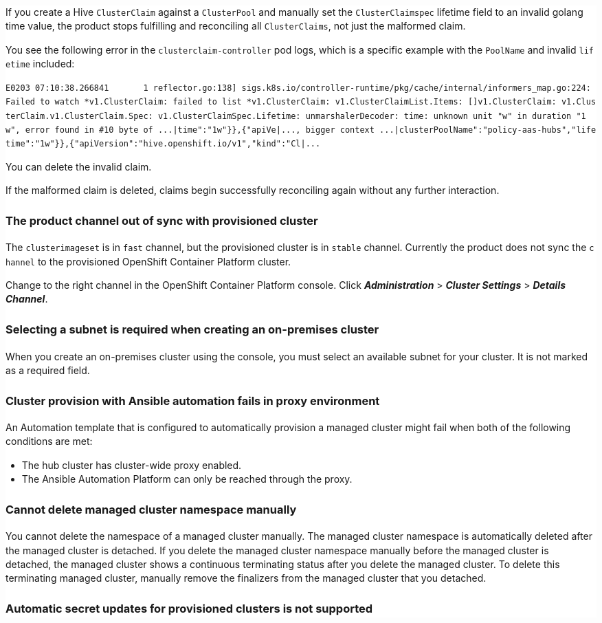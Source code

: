 If you create a Hive `ClusterClaim` against a `ClusterPool` and manually set the `ClusterClaimspec` lifetime field to an invalid golang time value, the product stops fulfilling and reconciling all `ClusterClaims`, not just the malformed claim.  

You see the following error in the `clusterclaim-controller` pod logs, which is a specific example with the `PoolName` and invalid `lifetime` included:

```
E0203 07:10:38.266841       1 reflector.go:138] sigs.k8s.io/controller-runtime/pkg/cache/internal/informers_map.go:224: Failed to watch *v1.ClusterClaim: failed to list *v1.ClusterClaim: v1.ClusterClaimList.Items: []v1.ClusterClaim: v1.ClusterClaim.v1.ClusterClaim.Spec: v1.ClusterClaimSpec.Lifetime: unmarshalerDecoder: time: unknown unit "w" in duration "1w", error found in #10 byte of ...|time":"1w"}},{"apiVe|..., bigger context ...|clusterPoolName":"policy-aas-hubs","lifetime":"1w"}},{"apiVersion":"hive.openshift.io/v1","kind":"Cl|...
```

You can delete the invalid claim.

If the malformed claim is deleted, claims begin successfully reconciling again without any further interaction.

### The product channel out of sync with provisioned cluster

The `clusterimageset` is in `fast` channel, but the provisioned cluster is in `stable` channel. Currently the product does not sync the `channel` to the provisioned OpenShift Container Platform cluster. 

Change to the right channel in the OpenShift Container Platform console. Click ***Administration*** > ***Cluster Settings*** > ***Details Channel***.

### Selecting a subnet is required when creating an on-premises cluster

When you create an on-premises cluster using the console, you must select an available subnet for your cluster. It is not marked as a required field. 

### Cluster provision with Ansible automation fails in proxy environment

An Automation template that is configured to automatically provision a managed cluster might fail when both of the following conditions are met: 

* The hub cluster has cluster-wide proxy enabled. 
* The Ansible Automation Platform can only be reached through the proxy.

### Cannot delete managed cluster namespace manually

You cannot delete the namespace of a managed cluster manually. The managed cluster namespace is automatically deleted after the managed cluster is detached. If you delete the managed cluster namespace manually before the managed cluster is detached, the managed cluster shows a continuous terminating  status after you delete the managed cluster. To delete this terminating managed cluster, manually remove the finalizers from the managed cluster that you detached.

### Automatic secret updates for provisioned clusters is not supported
